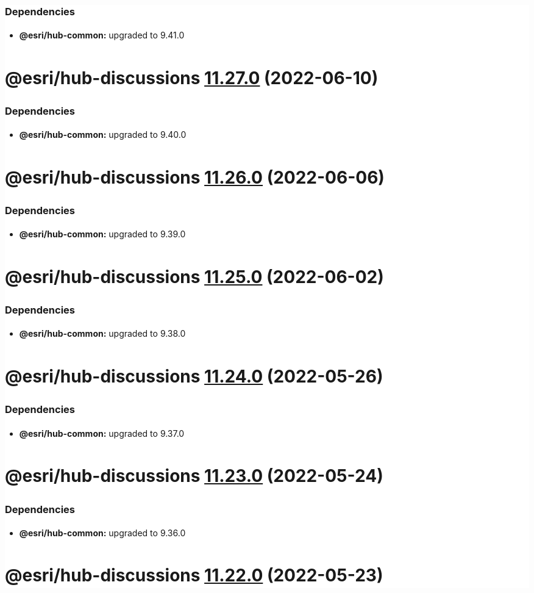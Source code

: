 ### Dependencies

- **@esri/hub-common:** upgraded to 9.41.0

# @esri/hub-discussions [11.27.0](https://github.com/Esri/hub.js/compare/@esri/hub-discussions@11.26.0...@esri/hub-discussions@11.27.0) (2022-06-10)

### Dependencies

- **@esri/hub-common:** upgraded to 9.40.0

# @esri/hub-discussions [11.26.0](https://github.com/Esri/hub.js/compare/@esri/hub-discussions@11.25.0...@esri/hub-discussions@11.26.0) (2022-06-06)

### Dependencies

- **@esri/hub-common:** upgraded to 9.39.0

# @esri/hub-discussions [11.25.0](https://github.com/Esri/hub.js/compare/@esri/hub-discussions@11.24.0...@esri/hub-discussions@11.25.0) (2022-06-02)

### Dependencies

- **@esri/hub-common:** upgraded to 9.38.0

# @esri/hub-discussions [11.24.0](https://github.com/Esri/hub.js/compare/@esri/hub-discussions@11.23.0...@esri/hub-discussions@11.24.0) (2022-05-26)

### Dependencies

- **@esri/hub-common:** upgraded to 9.37.0

# @esri/hub-discussions [11.23.0](https://github.com/Esri/hub.js/compare/@esri/hub-discussions@11.22.0...@esri/hub-discussions@11.23.0) (2022-05-24)

### Dependencies

- **@esri/hub-common:** upgraded to 9.36.0

# @esri/hub-discussions [11.22.0](https://github.com/Esri/hub.js/compare/@esri/hub-discussions@11.21.0...@esri/hub-discussions@11.22.0) (2022-05-23)
